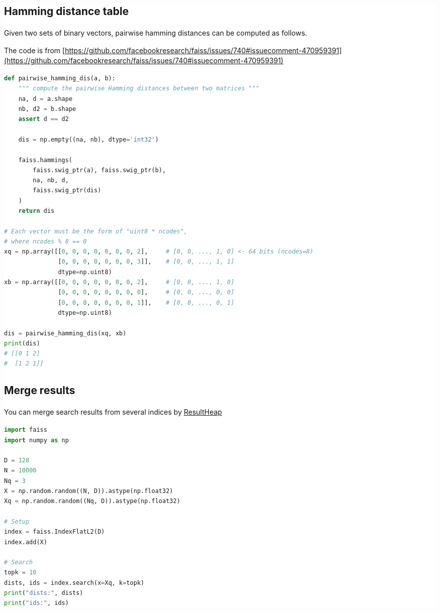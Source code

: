 ## Hamming distance table
Given two sets of binary vectors, pairwise hamming distances can be computed as follows.

The code is from [https://github.com/facebookresearch/faiss/issues/740#issuecomment-470959391](https://github.com/facebookresearch/faiss/issues/740#issuecomment-470959391)

```python
def pairwise_hamming_dis(a, b):
    """ compute the pairwise Hamming distances between two matrices """
    na, d = a.shape
    nb, d2 = b.shape
    assert d == d2

    dis = np.empty((na, nb), dtype='int32')

    faiss.hammings(
        faiss.swig_ptr(a), faiss.swig_ptr(b),
        na, nb, d,
        faiss.swig_ptr(dis)
    )
    return dis

# Each vector must be the form of "uint8 * ncodes",
# where ncodes % 8 == 0
xq = np.array([[0, 0, 0, 0, 0, 0, 0, 2],     # [0, 0, ..., 1, 0] <- 64 bits (ncodes=8)
               [0, 0, 0, 0, 0, 0, 0, 3]],    # [0, 0, ..., 1, 1]
               dtype=np.uint8)
xb = np.array([[0, 0, 0, 0, 0, 0, 0, 2],     # [0, 0, ..., 1, 0]
               [0, 0, 0, 0, 0, 0, 0, 0],     # [0, 0, ..., 0, 0]
               [0, 0, 0, 0, 0, 0, 0, 1]],    # [0, 0, ..., 0, 1]
               dtype=np.uint8)

dis = pairwise_hamming_dis(xq, xb)
print(dis)
# [[0 1 2]
#  [1 2 1]]
```


## Merge results
You can merge search results from several indices by [ResultHeap](https://github.com/facebookresearch/faiss/blob/2135e5a28d0f2a932dd02b64b566ac1a52266540/faiss/python/extra_wrappers.py#L219)

```python
import faiss
import numpy as np

D = 128
N = 10000
Nq = 3
X = np.random.random((N, D)).astype(np.float32)
Xq = np.random.random((Nq, D)).astype(np.float32)

# Setup
index = faiss.IndexFlatL2(D)
index.add(X)

# Search
topk = 10
dists, ids = index.search(x=Xq, k=topk)
print("dists:", dists)
print("ids:", ids)


```